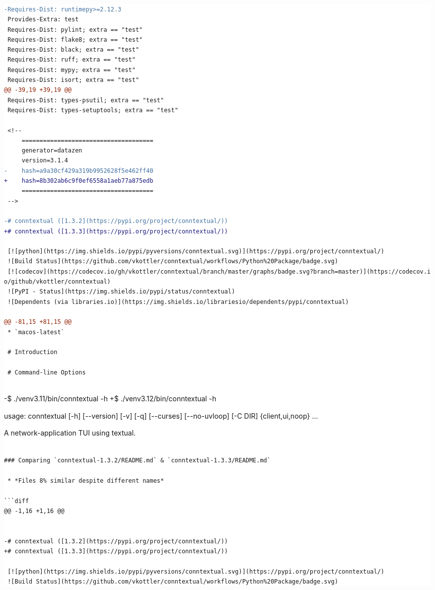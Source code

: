 ```diff
-Requires-Dist: runtimepy>=2.12.3
 Provides-Extra: test
 Requires-Dist: pylint; extra == "test"
 Requires-Dist: flake8; extra == "test"
 Requires-Dist: black; extra == "test"
 Requires-Dist: ruff; extra == "test"
 Requires-Dist: mypy; extra == "test"
 Requires-Dist: isort; extra == "test"
@@ -39,19 +39,19 @@
 Requires-Dist: types-psutil; extra == "test"
 Requires-Dist: types-setuptools; extra == "test"
 
 <!--
     =====================================
     generator=datazen
     version=3.1.4
-    hash=a9a30cf429a319b9952628f5e462ff40
+    hash=8b302ab6c9f0ef6558a1aeb77a875edb
     =====================================
 -->
 
-# conntextual ([1.3.2](https://pypi.org/project/conntextual/))
+# conntextual ([1.3.3](https://pypi.org/project/conntextual/))
 
 [![python](https://img.shields.io/pypi/pyversions/conntextual.svg)](https://pypi.org/project/conntextual/)
 ![Build Status](https://github.com/vkottler/conntextual/workflows/Python%20Package/badge.svg)
 [![codecov](https://codecov.io/gh/vkottler/conntextual/branch/master/graphs/badge.svg?branch=master)](https://codecov.io/github/vkottler/conntextual)
 ![PyPI - Status](https://img.shields.io/pypi/status/conntextual)
 ![Dependents (via libraries.io)](https://img.shields.io/librariesio/dependents/pypi/conntextual)
 
@@ -81,15 +81,15 @@
 * `macos-latest`
 
 # Introduction
 
 # Command-line Options
 
 ```
-$ ./venv3.11/bin/conntextual -h
+$ ./venv3.12/bin/conntextual -h
 
 usage: conntextual [-h] [--version] [-v] [-q] [--curses] [--no-uvloop]
                    [-C DIR]
                    {client,ui,noop} ...
 
 A network-application TUI using textual.
```

### Comparing `conntextual-1.3.2/README.md` & `conntextual-1.3.3/README.md`

 * *Files 8% similar despite different names*

```diff
@@ -1,16 +1,16 @@
 
 
-# conntextual ([1.3.2](https://pypi.org/project/conntextual/))
+# conntextual ([1.3.3](https://pypi.org/project/conntextual/))
 
 [![python](https://img.shields.io/pypi/pyversions/conntextual.svg)](https://pypi.org/project/conntextual/)
 ![Build Status](https://github.com/vkottler/conntextual/workflows/Python%20Package/badge.svg)
```